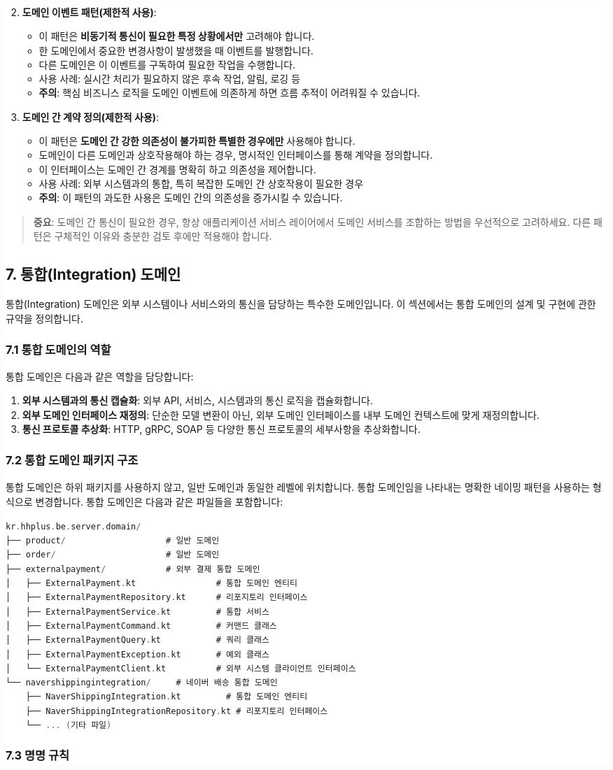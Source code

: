 2. **도메인 이벤트 패턴(제한적 사용)**:
   - 이 패턴은 **비동기적 통신이 필요한 특정 상황에서만** 고려해야 합니다.
   - 한 도메인에서 중요한 변경사항이 발생했을 때 이벤트를 발행합니다.
   - 다른 도메인은 이 이벤트를 구독하여 필요한 작업을 수행합니다.
   - 사용 사례: 실시간 처리가 필요하지 않은 후속 작업, 알림, 로깅 등
   - **주의**: 핵심 비즈니스 로직을 도메인 이벤트에 의존하게 하면 흐름 추적이 어려워질 수 있습니다.

3. **도메인 간 계약 정의(제한적 사용)**:
   - 이 패턴은 **도메인 간 강한 의존성이 불가피한 특별한 경우에만** 사용해야 합니다.
   - 도메인이 다른 도메인과 상호작용해야 하는 경우, 명시적인 인터페이스를 통해 계약을 정의합니다.
   - 이 인터페이스는 도메인 간 경계를 명확히 하고 의존성을 제어합니다.
   - 사용 사례: 외부 시스템과의 통합, 특히 복잡한 도메인 간 상호작용이 필요한 경우
   - **주의**: 이 패턴의 과도한 사용은 도메인 간의 의존성을 증가시킬 수 있습니다.

> **중요**: 도메인 간 통신이 필요한 경우, 항상 애플리케이션 서비스 레이어에서 도메인 서비스를 조합하는 방법을 우선적으로 고려하세요. 다른 패턴은 구체적인 이유와 충분한 검토 후에만 적용해야 합니다. 

## 7. 통합(Integration) 도메인

통합(Integration) 도메인은 외부 시스템이나 서비스와의 통신을 담당하는 특수한 도메인입니다. 이 섹션에서는 통합 도메인의 설계 및 구현에 관한 규약을 정의합니다.

### 7.1 통합 도메인의 역할

통합 도메인은 다음과 같은 역할을 담당합니다:

1. **외부 시스템과의 통신 캡슐화**: 외부 API, 서비스, 시스템과의 통신 로직을 캡슐화합니다.
2. **외부 도메인 인터페이스 재정의**: 단순한 모델 변환이 아닌, 외부 도메인 인터페이스를 내부 도메인 컨텍스트에 맞게 재정의합니다.
3. **통신 프로토콜 추상화**: HTTP, gRPC, SOAP 등 다양한 통신 프로토콜의 세부사항을 추상화합니다.

### 7.2 통합 도메인 패키지 구조

통합 도메인은 하위 패키지를 사용하지 않고, 일반 도메인과 동일한 레벨에 위치합니다. 통합 도메인임을 나타내는 명확한 네이밍 패턴을 사용하는 형식으로 변경합니다. 통합 도메인은 다음과 같은 파일들을 포함합니다:

```kotlin
kr.hhplus.be.server.domain/
├── product/                    # 일반 도메인
├── order/                      # 일반 도메인
├── externalpayment/            # 외부 결제 통합 도메인
│   ├── ExternalPayment.kt                # 통합 도메인 엔티티
│   ├── ExternalPaymentRepository.kt      # 리포지토리 인터페이스
│   ├── ExternalPaymentService.kt         # 통합 서비스
│   ├── ExternalPaymentCommand.kt         # 커맨드 클래스
│   ├── ExternalPaymentQuery.kt           # 쿼리 클래스
│   ├── ExternalPaymentException.kt       # 예외 클래스
│   └── ExternalPaymentClient.kt          # 외부 시스템 클라이언트 인터페이스
└── navershippingintegration/     # 네이버 배송 통합 도메인
    ├── NaverShippingIntegration.kt         # 통합 도메인 엔티티
    ├── NaverShippingIntegrationRepository.kt # 리포지토리 인터페이스
    └── ... (기타 파일)
```

### 7.3 명명 규칙
